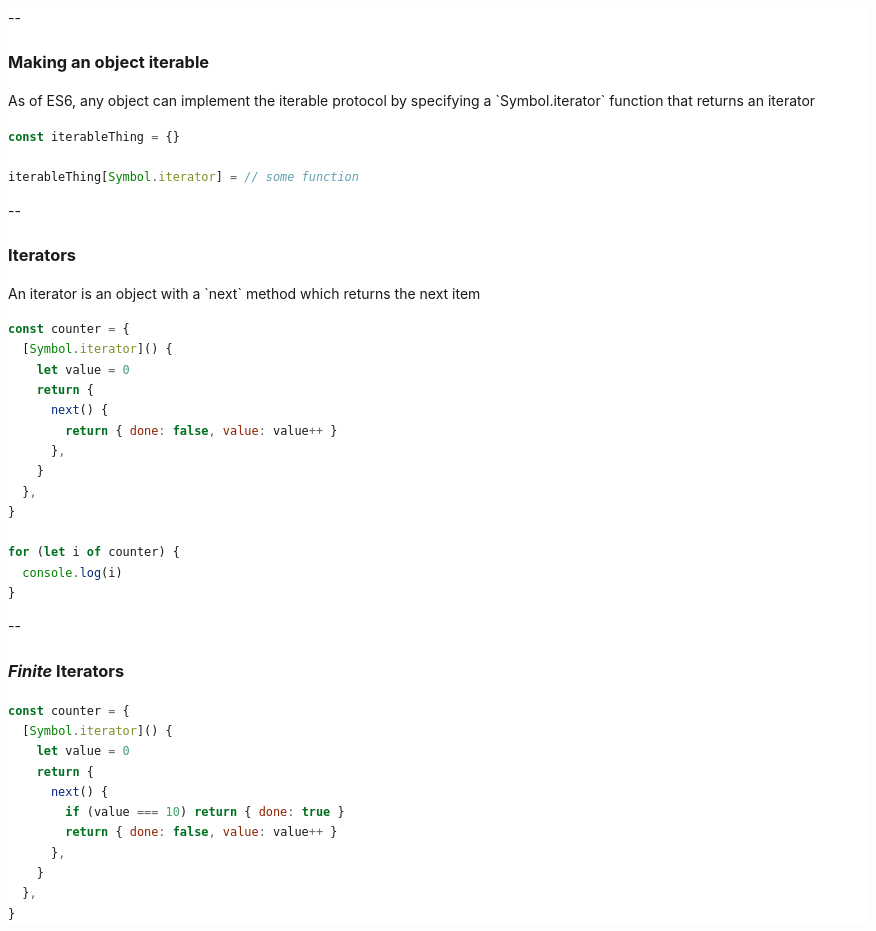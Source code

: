 [iterable-protocol]: https://developer.mozilla.org/en-US/docs/Web/JavaScript/Reference/Iteration_protocols#the_iterable_protocol

--

### Making an object iterable

<aside class="notes">
As of ES6, any object can implement the iterable protocol by specifying a `Symbol.iterator`
function that returns an iterator
</aside>

```js
const iterableThing = {}

iterableThing[Symbol.iterator] = // some function
```

--

### Iterators

<aside class="notes">
An iterator is an object with a `next` method which returns the next item
</aside>

```js [1-10|2-9|3|4-8|12-14]
const counter = {
  [Symbol.iterator]() {
    let value = 0
    return {
      next() {
        return { done: false, value: value++ }
      },
    }
  },
}

for (let i of counter) {
  console.log(i)
}
```

--

### _Finite_ Iterators

```js [|6-7]
const counter = {
  [Symbol.iterator]() {
    let value = 0
    return {
      next() {
        if (value === 10) return { done: true }
        return { done: false, value: value++ }
      },
    }
  },
}
```

